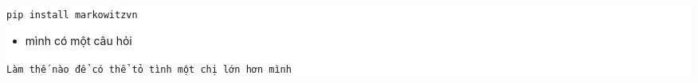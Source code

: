 ```pip install markowitzvn```

 - mình có một câu hỏi
 
```Làm thế nào để có thể tỏ tình một chị lớn hơn mình```

